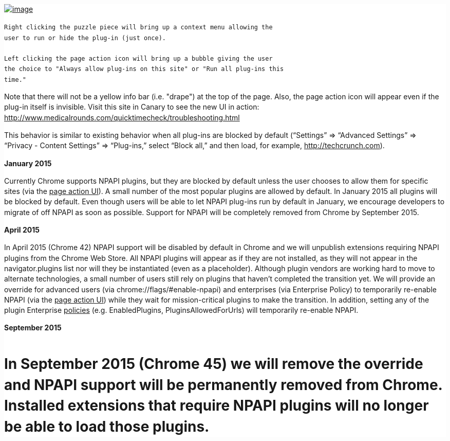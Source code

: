 <td><a
href="/developers/npapi-deprecation/Plugin-blocked%20yellow%20slide%20and%20bubble.png"><img
alt="image"
src="/developers/npapi-deprecation/Plugin-blocked%20yellow%20slide%20and%20bubble.png"
height=192 width=320></a></td>

</tr>
</table>

    Right clicking the puzzle piece will bring up a context menu allowing the
    user to run or hide the plug-in (just once).

    Left clicking the page action icon will bring up a bubble giving the user
    the choice to "Always allow plug-ins on this site" or "Run all plug-ins this
    time."

Note that there will not be a yellow info bar (i.e. "drape") at the top of the
page. Also, the page action icon will appear even if the plug-in itself is
invisible. Visit this site in Canary to see the new UI in action:
http://www.medicalrounds.com/quicktimecheck/troubleshooting.html

This behavior is similar to existing behavior when all plug-ins are blocked by
default (“Settings” =&gt; “Advanced Settings” =&gt; “Privacy - Content Settings”
=&gt; “Plug-ins,” select “Block all,” and then load, for example,
<http://techcrunch.com>).

**January 2015**

Currently Chrome supports NPAPI plugins, but they are blocked by default unless
the user chooses to allow them for specific sites (via the [page action
UI](/developers/npapi-deprecation)). A small number of the most popular plugins
are allowed by default. In January 2015 all plugins will be blocked by default.
Even though users will be able to let NPAPI plug-ins run by default in January,
we encourage developers to migrate of off NPAPI as soon as possible. Support for
NPAPI will be completely removed from Chrome by September 2015.

**April 2015**

In April 2015 (Chrome 42) NPAPI support will be disabled by default in Chrome
and we will unpublish extensions requiring NPAPI plugins from the Chrome Web
Store. All NPAPI plugins will appear as if they are not installed, as they will
not appear in the navigator.plugins list nor will they be instantiated (even as
a placeholder). Although plugin vendors are working hard to move to alternate
technologies, a small number of users still rely on plugins that haven’t
completed the transition yet. We will provide an override for advanced users
(via chrome://flags/#enable-npapi) and enterprises (via Enterprise Policy) to
temporarily re-enable NPAPI (via the [page action
UI](/developers/npapi-deprecation)) while they wait for mission-critical plugins
to make the transition. In addition, setting any of the plugin Enterprise
[policies](/administrators/policy-list-3) (e.g. EnabledPlugins,
PluginsAllowedForUrls) will temporarily re-enable NPAPI.

**September 2015**

# In September 2015 (Chrome 45) we will remove the override and NPAPI support will be permanently removed from Chrome. Installed extensions that require NPAPI plugins will no longer be able to load those plugins.

